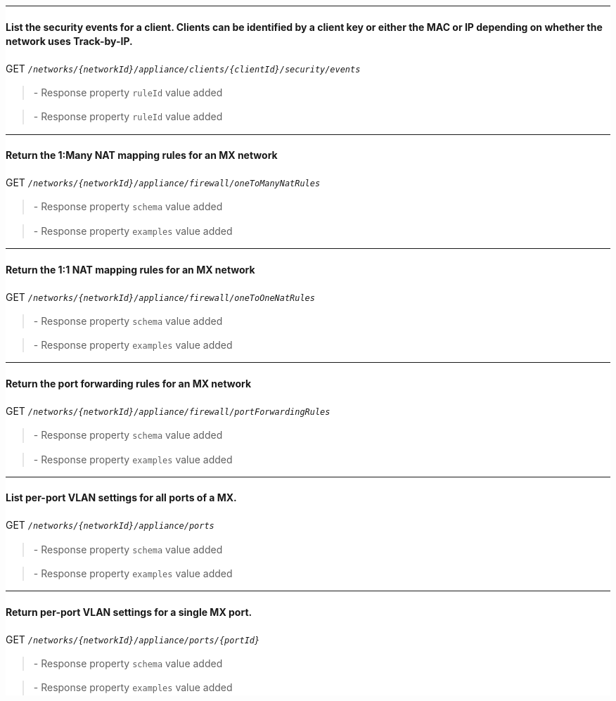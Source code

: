 * * *

#### List the security events for a client. Clients can be identified by a client key or either the MAC or IP depending on whether the network uses Track-by-IP.

GET _`/networks/{networkId}/appliance/clients/{clientId}/security/events`_

> \- Response property `ruleId` value added

> \- Response property `ruleId` value added

* * *

#### Return the 1:Many NAT mapping rules for an MX network

GET _`/networks/{networkId}/appliance/firewall/oneToManyNatRules`_

> \- Response property `schema` value added

> \- Response property `examples` value added

* * *

#### Return the 1:1 NAT mapping rules for an MX network

GET _`/networks/{networkId}/appliance/firewall/oneToOneNatRules`_

> \- Response property `schema` value added

> \- Response property `examples` value added

* * *

#### Return the port forwarding rules for an MX network

GET _`/networks/{networkId}/appliance/firewall/portForwardingRules`_

> \- Response property `schema` value added

> \- Response property `examples` value added

* * *

#### List per-port VLAN settings for all ports of a MX.

GET _`/networks/{networkId}/appliance/ports`_

> \- Response property `schema` value added

> \- Response property `examples` value added

* * *

#### Return per-port VLAN settings for a single MX port.

GET _`/networks/{networkId}/appliance/ports/{portId}`_

> \- Response property `schema` value added

> \- Response property `examples` value added

